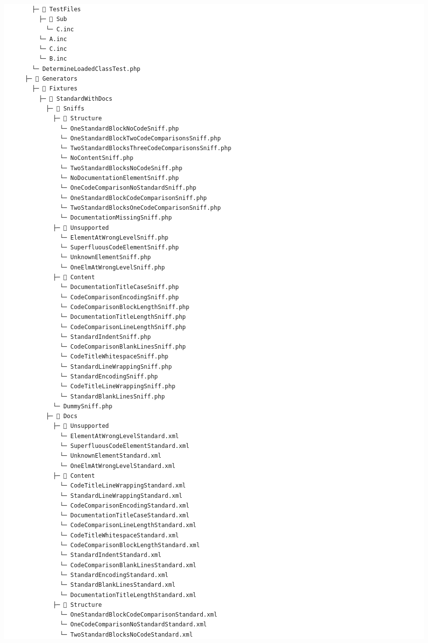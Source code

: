             ├─ 📁 TestFiles
              ├─ 📁 Sub
                └─ C.inc
              └─ A.inc
              └─ C.inc
              └─ B.inc
            └─ DetermineLoadedClassTest.php
          ├─ 📁 Generators
            ├─ 📁 Fixtures
              ├─ 📁 StandardWithDocs
                ├─ 📁 Sniffs
                  ├─ 📁 Structure
                    └─ OneStandardBlockNoCodeSniff.php
                    └─ OneStandardBlockTwoCodeComparisonsSniff.php
                    └─ TwoStandardBlocksThreeCodeComparisonsSniff.php
                    └─ NoContentSniff.php
                    └─ TwoStandardBlocksNoCodeSniff.php
                    └─ NoDocumentationElementSniff.php
                    └─ OneCodeComparisonNoStandardSniff.php
                    └─ OneStandardBlockCodeComparisonSniff.php
                    └─ TwoStandardBlocksOneCodeComparisonSniff.php
                    └─ DocumentationMissingSniff.php
                  ├─ 📁 Unsupported
                    └─ ElementAtWrongLevelSniff.php
                    └─ SuperfluousCodeElementSniff.php
                    └─ UnknownElementSniff.php
                    └─ OneElmAtWrongLevelSniff.php
                  ├─ 📁 Content
                    └─ DocumentationTitleCaseSniff.php
                    └─ CodeComparisonEncodingSniff.php
                    └─ CodeComparisonBlockLengthSniff.php
                    └─ DocumentationTitleLengthSniff.php
                    └─ CodeComparisonLineLengthSniff.php
                    └─ StandardIndentSniff.php
                    └─ CodeComparisonBlankLinesSniff.php
                    └─ CodeTitleWhitespaceSniff.php
                    └─ StandardLineWrappingSniff.php
                    └─ StandardEncodingSniff.php
                    └─ CodeTitleLineWrappingSniff.php
                    └─ StandardBlankLinesSniff.php
                  └─ DummySniff.php
                ├─ 📁 Docs
                  ├─ 📁 Unsupported
                    └─ ElementAtWrongLevelStandard.xml
                    └─ SuperfluousCodeElementStandard.xml
                    └─ UnknownElementStandard.xml
                    └─ OneElmAtWrongLevelStandard.xml
                  ├─ 📁 Content
                    └─ CodeTitleLineWrappingStandard.xml
                    └─ StandardLineWrappingStandard.xml
                    └─ CodeComparisonEncodingStandard.xml
                    └─ DocumentationTitleCaseStandard.xml
                    └─ CodeComparisonLineLengthStandard.xml
                    └─ CodeTitleWhitespaceStandard.xml
                    └─ CodeComparisonBlockLengthStandard.xml
                    └─ StandardIndentStandard.xml
                    └─ CodeComparisonBlankLinesStandard.xml
                    └─ StandardEncodingStandard.xml
                    └─ StandardBlankLinesStandard.xml
                    └─ DocumentationTitleLengthStandard.xml
                  ├─ 📁 Structure
                    └─ OneStandardBlockCodeComparisonStandard.xml
                    └─ OneCodeComparisonNoStandardStandard.xml
                    └─ TwoStandardBlocksNoCodeStandard.xml